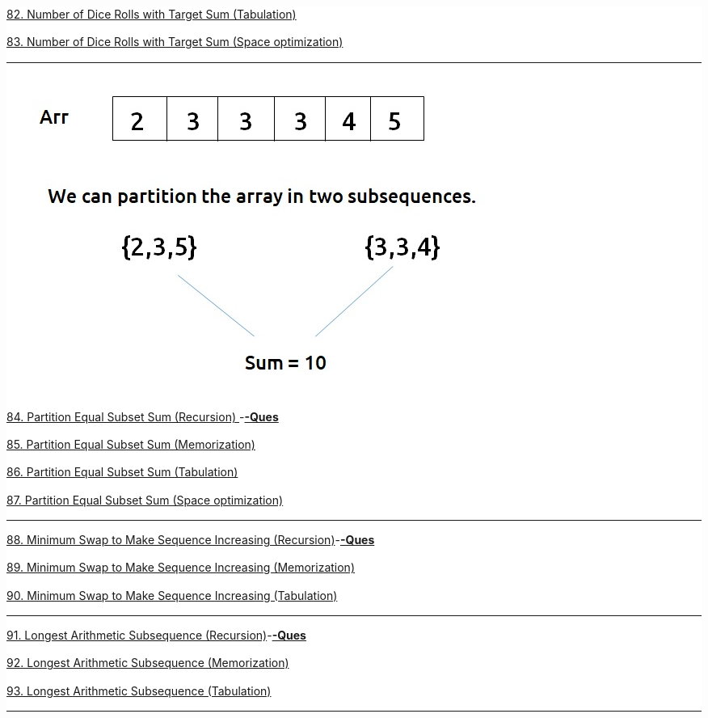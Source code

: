 [82. Number of Dice Rolls with Target Sum (Tabulation)](78_dice_roll_target_sum_tab.cpp)

[83. Number of Dice Rolls with Target Sum (Space optimization)](79_dice_roll_target_sum_opt.cpp)

<hr>

<img src="img/ex.jpg" alt="partitionEq" sizes="500">

[84. Partition Equal Subset Sum (Recursion) ](80_Partition_equal.cpp)-**[-Ques](https://leetcode.com/problems/partition-equal-subset-sum/description/)**

[85. Partition Equal Subset Sum (Memorization)](81_Partition_equal_mem.cpp)

[86. Partition Equal Subset Sum (Tabulation)](82_Partition_equal_tab.cpp)

[87. Partition Equal Subset Sum (Space optimization)](83_Partition_equal_opt.cpp)

<hr>

[88. Minimum Swap to Make Sequence Increasing (Recursion)](84_minSwapToMakeSeqIncreasing.cpp)-**[-Ques](https://leetcode.com/problems/minimum-swaps-to-make-sequences-increasing/)**

[89. Minimum Swap to Make Sequence Increasing (Memorization)](85_minSwapToMakeSeqIncreasing_mem.cpp)

[90. Minimum Swap to Make Sequence Increasing (Tabulation)](86_minSwapToMakeSeqIncreasing_tab.cpp)


<hr>

[91. Longest Arithmetic Subsequence (Recursion)](88_longest_arithmetic_subsequence.cpp)-**[-Ques](https://leetcode.com/problems/longest-arithmetic-subsequence/description/)**

[92. Longest Arithmetic Subsequence (Memorization)](89_longest_arithmetic_subsequence_mem.cpp)

[93. Longest Arithmetic Subsequence (Tabulation)](90_longest_arithmetic_subsequence_tab.cpp)

<hr>
